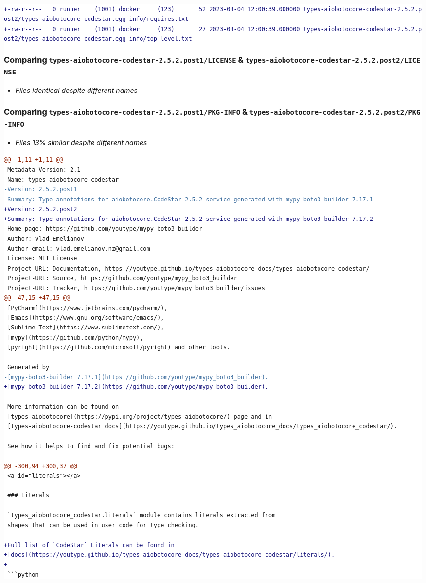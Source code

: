 ```diff
+-rw-r--r--   0 runner    (1001) docker     (123)       52 2023-08-04 12:00:39.000000 types-aiobotocore-codestar-2.5.2.post2/types_aiobotocore_codestar.egg-info/requires.txt
+-rw-r--r--   0 runner    (1001) docker     (123)       27 2023-08-04 12:00:39.000000 types-aiobotocore-codestar-2.5.2.post2/types_aiobotocore_codestar.egg-info/top_level.txt
```

### Comparing `types-aiobotocore-codestar-2.5.2.post1/LICENSE` & `types-aiobotocore-codestar-2.5.2.post2/LICENSE`

 * *Files identical despite different names*

### Comparing `types-aiobotocore-codestar-2.5.2.post1/PKG-INFO` & `types-aiobotocore-codestar-2.5.2.post2/PKG-INFO`

 * *Files 13% similar despite different names*

```diff
@@ -1,11 +1,11 @@
 Metadata-Version: 2.1
 Name: types-aiobotocore-codestar
-Version: 2.5.2.post1
-Summary: Type annotations for aiobotocore.CodeStar 2.5.2 service generated with mypy-boto3-builder 7.17.1
+Version: 2.5.2.post2
+Summary: Type annotations for aiobotocore.CodeStar 2.5.2 service generated with mypy-boto3-builder 7.17.2
 Home-page: https://github.com/youtype/mypy_boto3_builder
 Author: Vlad Emelianov
 Author-email: vlad.emelianov.nz@gmail.com
 License: MIT License
 Project-URL: Documentation, https://youtype.github.io/types_aiobotocore_docs/types_aiobotocore_codestar/
 Project-URL: Source, https://github.com/youtype/mypy_boto3_builder
 Project-URL: Tracker, https://github.com/youtype/mypy_boto3_builder/issues
@@ -47,15 +47,15 @@
 [PyCharm](https://www.jetbrains.com/pycharm/),
 [Emacs](https://www.gnu.org/software/emacs/),
 [Sublime Text](https://www.sublimetext.com/),
 [mypy](https://github.com/python/mypy),
 [pyright](https://github.com/microsoft/pyright) and other tools.
 
 Generated by
-[mypy-boto3-builder 7.17.1](https://github.com/youtype/mypy_boto3_builder).
+[mypy-boto3-builder 7.17.2](https://github.com/youtype/mypy_boto3_builder).
 
 More information can be found on
 [types-aiobotocore](https://pypi.org/project/types-aiobotocore/) page and in
 [types-aiobotocore-codestar docs](https://youtype.github.io/types_aiobotocore_docs/types_aiobotocore_codestar/).
 
 See how it helps to find and fix potential bugs:
 
@@ -300,94 +300,37 @@
 <a id="literals"></a>
 
 ### Literals
 
 `types_aiobotocore_codestar.literals` module contains literals extracted from
 shapes that can be used in user code for type checking.
 
+Full list of `CodeStar` Literals can be found in
+[docs](https://youtype.github.io/types_aiobotocore_docs/types_aiobotocore_codestar/literals/).
+
 ```python
```
